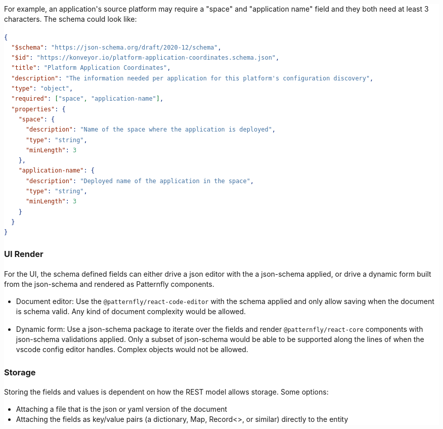 For example, an application's source platform may require a "space" and "application name" field
and they both need at least 3 characters. The schema could look like:

```json
{
  "$schema": "https://json-schema.org/draft/2020-12/schema",
  "$id": "https://konveyor.io/platform-application-coordinates.schema.json",
  "title": "Platform Application Coordinates",
  "description": "The information needed per application for this platform's configuration discovery",
  "type": "object",
  "required": ["space", "application-name"],
  "properties": {
    "space": {
      "description": "Name of the space where the application is deployed",
      "type": "string",
      "minLength": 3
    },
    "application-name": {
      "description": "Deployed name of the application in the space",
      "type": "string",
      "minLength": 3
    }
  }
}
```

### UI Render

For the UI, the schema defined fields can either drive a json editor with the a json-schema applied,
or drive a dynamic form built from the json-schema and rendered as Patternfly components.

- Document editor: Use the `@patternfly/react-code-editor` with the schema applied and only allow
  saving when the document is schema valid. Any kind of document complexity would be allowed.

- Dynamic form: Use a json-schema package to iterate over the fields and render `@patternfly/react-core`
  components with json-schema validations applied. Only a subset of json-schema would be able to
  be supported along the lines of when the vscode config editor handles. Complex objects would not
  be allowed.

### Storage

Storing the fields and values is dependent on how the REST model allows storage. Some options:

- Attaching a file that is the json or yaml version of the document
- Attaching the fields as key/value pairs (a dictionary, Map, Record<>, or similar) directly to
  the entity

